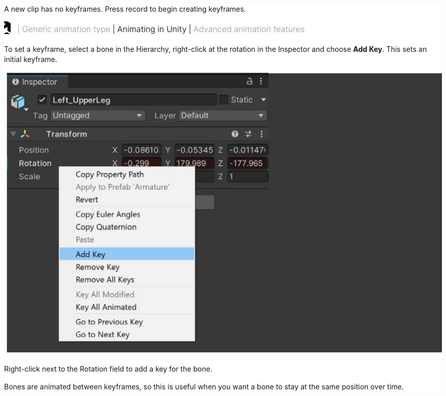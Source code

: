 A new clip has no keyframes. Press record to begin creating keyframes.

![](_page_42_Picture_0.jpeg)

To set a keyframe, select a bone in the Hierarchy, right-click at the rotation in the Inspector and choose **Add Key**. This sets an initial keyframe.

![](_page_42_Picture_2.jpeg)

Right-click next to the Rotation field to add a key for the bone.

Bones are animated between keyframes, so this is useful when you want a bone to stay at the same position over time.

